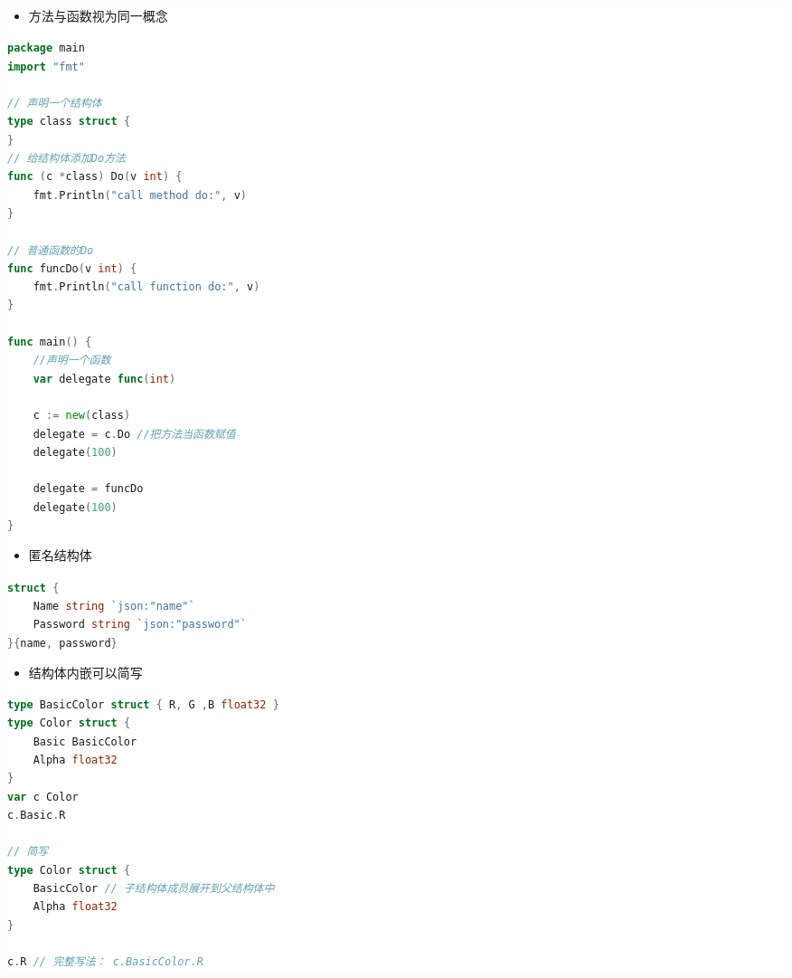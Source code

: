 

- 方法与函数视为同一概念

```go
package main
import "fmt"

// 声明一个结构体
type class struct {
}
// 给结构体添加Do方法
func (c *class) Do(v int) {
	fmt.Println("call method do:", v)
}

// 普通函数的Do
func funcDo(v int) {
	fmt.Println("call function do:", v)
}

func main() {
    //声明一个函数
	var delegate func(int) 

	c := new(class)
	delegate = c.Do //把方法当函数赋值
	delegate(100)

	delegate = funcDo
	delegate(100)
}
```



- 匿名结构体

```go
struct {
	Name string `json:"name"`
	Password string `json:"password"`
}{name, password}
```



- 结构体内嵌可以简写

```go
type BasicColor struct { R, G ,B float32 }
type Color struct {
	Basic BasicColor
	Alpha float32
}
var c Color
c.Basic.R

// 简写
type Color struct {
	BasicColor // 子结构体成员展开到父结构体中
	Alpha float32
}

c.R // 完整写法： c.BasicColor.R
```
